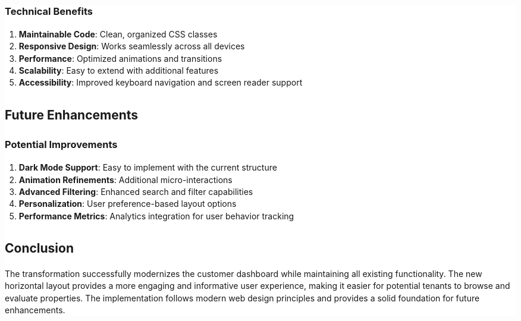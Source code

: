 ### Technical Benefits
1. **Maintainable Code**: Clean, organized CSS classes
2. **Responsive Design**: Works seamlessly across all devices
3. **Performance**: Optimized animations and transitions
4. **Scalability**: Easy to extend with additional features
5. **Accessibility**: Improved keyboard navigation and screen reader support

## Future Enhancements

### Potential Improvements
1. **Dark Mode Support**: Easy to implement with the current structure
2. **Animation Refinements**: Additional micro-interactions
3. **Advanced Filtering**: Enhanced search and filter capabilities
4. **Personalization**: User preference-based layout options
5. **Performance Metrics**: Analytics integration for user behavior tracking

## Conclusion

The transformation successfully modernizes the customer dashboard while maintaining all existing functionality. The new horizontal layout provides a more engaging and informative user experience, making it easier for potential tenants to browse and evaluate properties. The implementation follows modern web design principles and provides a solid foundation for future enhancements.